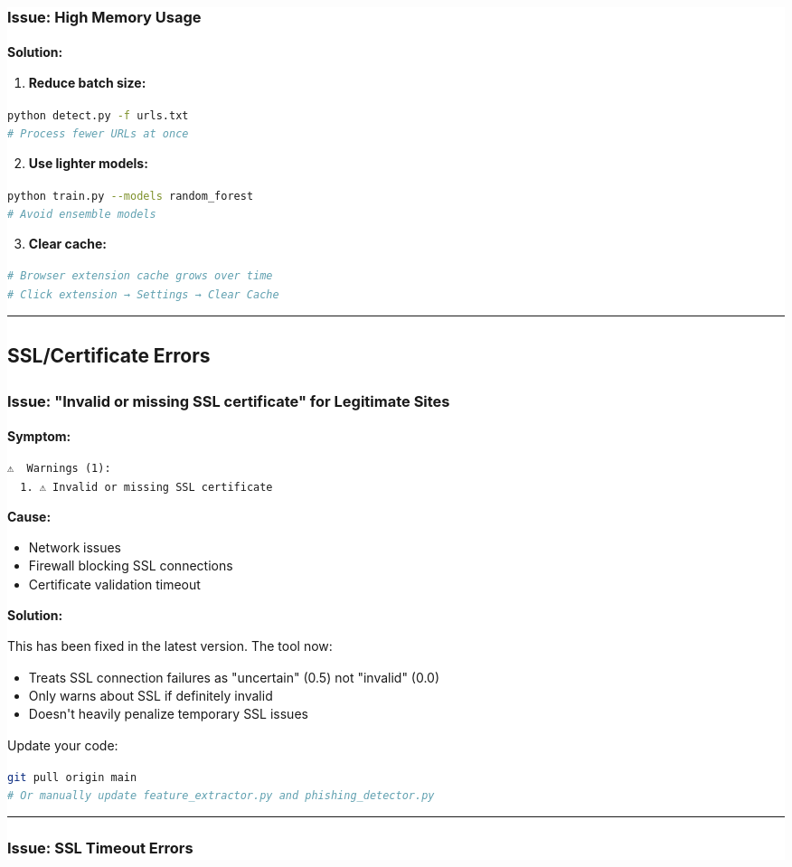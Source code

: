 
### Issue: High Memory Usage

**Solution:**

1. **Reduce batch size:**
```bash
python detect.py -f urls.txt
# Process fewer URLs at once
```

2. **Use lighter models:**
```bash
python train.py --models random_forest
# Avoid ensemble models
```

3. **Clear cache:**
```python
# Browser extension cache grows over time
# Click extension → Settings → Clear Cache
```

---

## SSL/Certificate Errors

### Issue: "Invalid or missing SSL certificate" for Legitimate Sites

**Symptom:**
```
⚠️  Warnings (1):
  1. ⚠️ Invalid or missing SSL certificate
```

**Cause:** 
- Network issues
- Firewall blocking SSL connections
- Certificate validation timeout

**Solution:**

This has been fixed in the latest version. The tool now:
- Treats SSL connection failures as "uncertain" (0.5) not "invalid" (0.0)
- Only warns about SSL if definitely invalid
- Doesn't heavily penalize temporary SSL issues

Update your code:
```bash
git pull origin main
# Or manually update feature_extractor.py and phishing_detector.py
```

---

### Issue: SSL Timeout Errors
